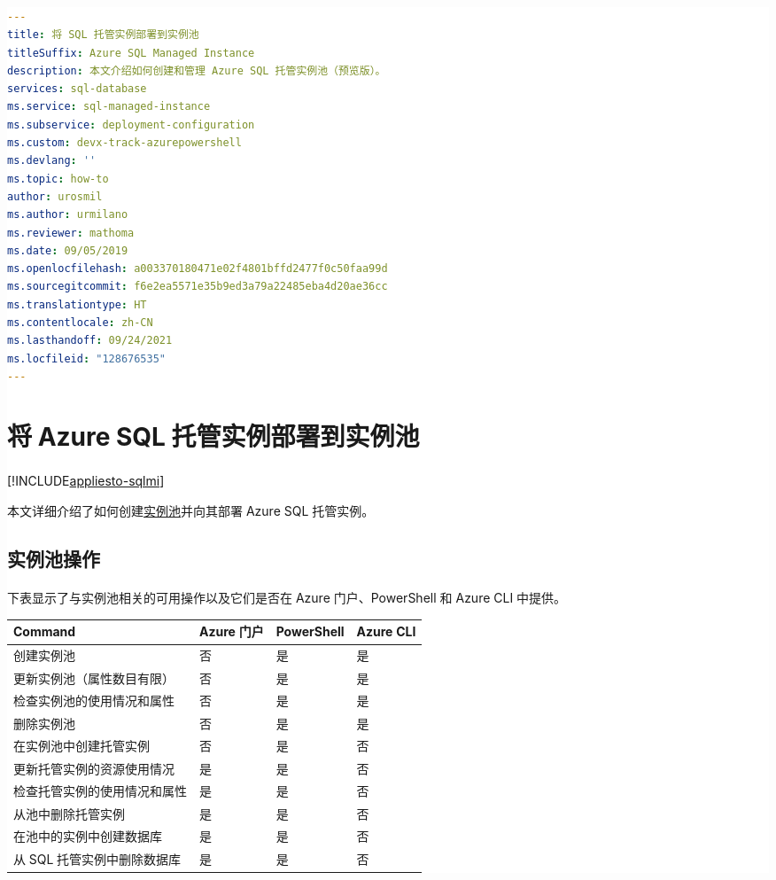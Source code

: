 ```yaml
---
title: 将 SQL 托管实例部署到实例池
titleSuffix: Azure SQL Managed Instance
description: 本文介绍如何创建和管理 Azure SQL 托管实例池（预览版）。
services: sql-database
ms.service: sql-managed-instance
ms.subservice: deployment-configuration
ms.custom: devx-track-azurepowershell
ms.devlang: ''
ms.topic: how-to
author: urosmil
ms.author: urmilano
ms.reviewer: mathoma
ms.date: 09/05/2019
ms.openlocfilehash: a003370180471e02f4801bffd2477f0c50faa99d
ms.sourcegitcommit: f6e2ea5571e35b9ed3a79a22485eba4d20ae36cc
ms.translationtype: HT
ms.contentlocale: zh-CN
ms.lasthandoff: 09/24/2021
ms.locfileid: "128676535"
---
```

# <a name="deploy-azure-sql-managed-instance-to-an-instance-pool"></a>将 Azure SQL 托管实例部署到实例池
[!INCLUDE[appliesto-sqlmi](../includes/appliesto-sqlmi.md)]

本文详细介绍了如何创建[实例池](instance-pools-overview.md)并向其部署 Azure SQL 托管实例。 

## <a name="instance-pool-operations"></a>实例池操作

下表显示了与实例池相关的可用操作以及它们是否在 Azure 门户、PowerShell 和 Azure CLI 中提供。

|Command|Azure 门户|PowerShell|Azure CLI|
|:---|:---|:---|:---|
|创建实例池|否|是|是|
|更新实例池（属性数目有限）|否 |是 | 是|
|检查实例池的使用情况和属性|否|是 | 是 |
|删除实例池|否|是|是|
|在实例池中创建托管实例|否|是|否|
|更新托管实例的资源使用情况|是 |是|否|
|检查托管实例的使用情况和属性|是|是|否|
|从池中删除托管实例|是|是|否|
|在池中的实例中创建数据库|是|是|否|
|从 SQL 托管实例中删除数据库|是|是|否|
